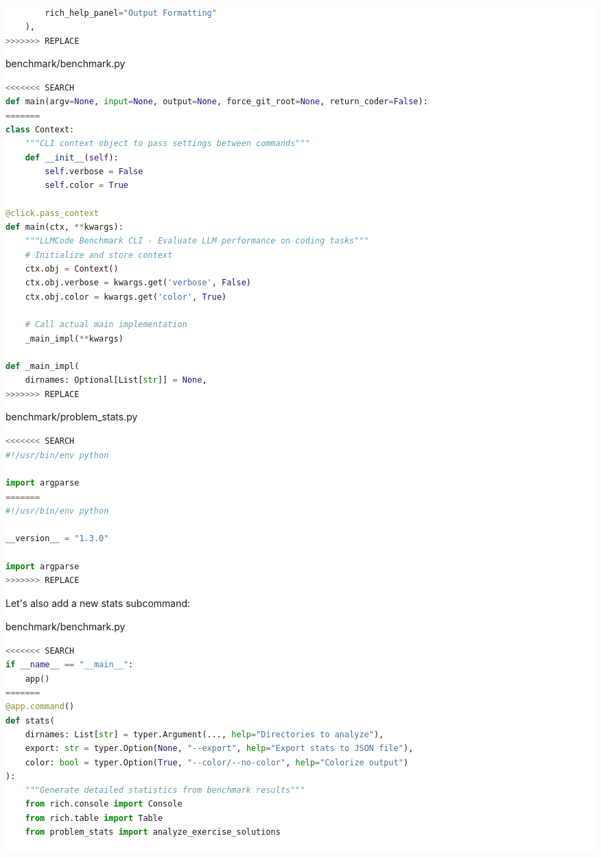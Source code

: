 ```python
        rich_help_panel="Output Formatting"
    ),
>>>>>>> REPLACE
```

benchmark/benchmark.py
```python
<<<<<<< SEARCH
def main(argv=None, input=None, output=None, force_git_root=None, return_coder=False):
=======
class Context:
    """CLI context object to pass settings between commands"""
    def __init__(self):
        self.verbose = False
        self.color = True

@click.pass_context
def main(ctx, **kwargs):
    """LLMCode Benchmark CLI - Evaluate LLM performance on coding tasks"""
    # Initialize and store context
    ctx.obj = Context()
    ctx.obj.verbose = kwargs.get('verbose', False)
    ctx.obj.color = kwargs.get('color', True)
    
    # Call actual main implementation
    _main_impl(**kwargs)

def _main_impl(
    dirnames: Optional[List[str]] = None,
>>>>>>> REPLACE
```

benchmark/problem_stats.py
```python
<<<<<<< SEARCH
#!/usr/bin/env python

import argparse
=======
#!/usr/bin/env python

__version__ = "1.3.0"

import argparse
>>>>>>> REPLACE
```

Let's also add a new stats subcommand:

benchmark/benchmark.py
```python
<<<<<<< SEARCH
if __name__ == "__main__":
    app()
=======
@app.command()
def stats(
    dirnames: List[str] = typer.Argument(..., help="Directories to analyze"),
    export: str = typer.Option(None, "--export", help="Export stats to JSON file"),
    color: bool = typer.Option(True, "--color/--no-color", help="Colorize output")
):
    """Generate detailed statistics from benchmark results"""
    from rich.console import Console
    from rich.table import Table
    from problem_stats import analyze_exercise_solutions
    
```